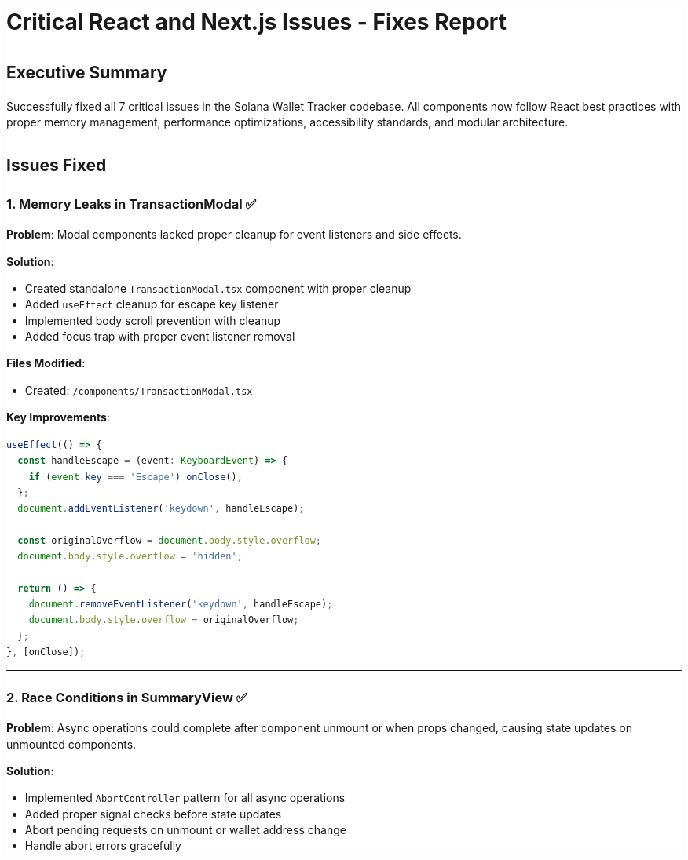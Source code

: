 # Critical React and Next.js Issues - Fixes Report

## Executive Summary

Successfully fixed all 7 critical issues in the Solana Wallet Tracker codebase. All components now follow React best practices with proper memory management, performance optimizations, accessibility standards, and modular architecture.

## Issues Fixed

### 1. Memory Leaks in TransactionModal ✅

**Problem**: Modal components lacked proper cleanup for event listeners and side effects.

**Solution**:
- Created standalone `TransactionModal.tsx` component with proper cleanup
- Added `useEffect` cleanup for escape key listener
- Implemented body scroll prevention with cleanup
- Added focus trap with proper event listener removal

**Files Modified**:
- Created: `/components/TransactionModal.tsx`

**Key Improvements**:
```typescript
useEffect(() => {
  const handleEscape = (event: KeyboardEvent) => {
    if (event.key === 'Escape') onClose();
  };
  document.addEventListener('keydown', handleEscape);

  const originalOverflow = document.body.style.overflow;
  document.body.style.overflow = 'hidden';

  return () => {
    document.removeEventListener('keydown', handleEscape);
    document.body.style.overflow = originalOverflow;
  };
}, [onClose]);
```

---

### 2. Race Conditions in SummaryView ✅

**Problem**: Async operations could complete after component unmount or when props changed, causing state updates on unmounted components.

**Solution**:
- Implemented `AbortController` pattern for all async operations
- Added proper signal checks before state updates
- Abort pending requests on unmount or wallet address change
- Handle abort errors gracefully

